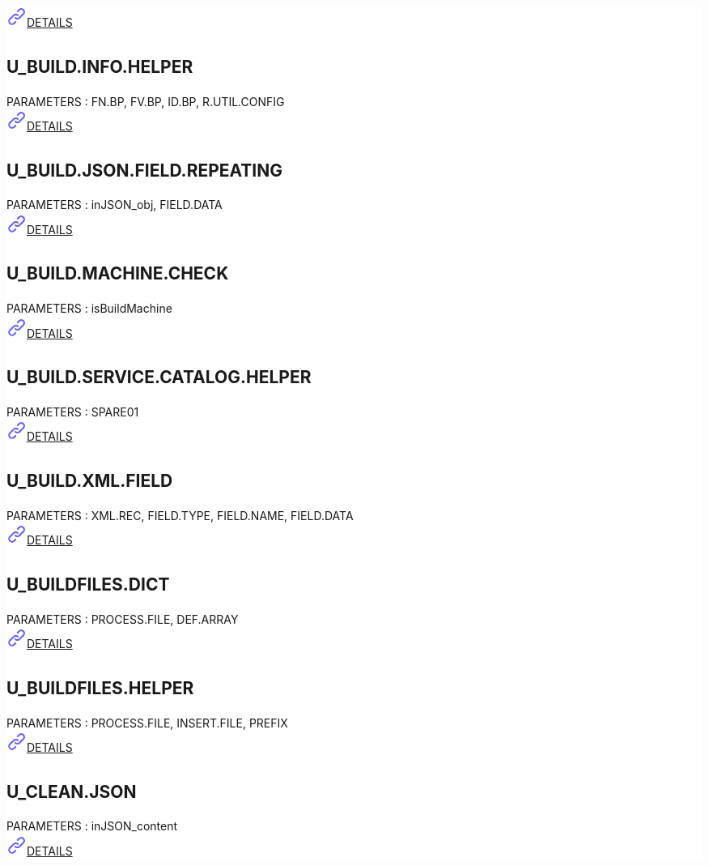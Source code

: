 <img src="../.resources/themes/unicons-line-6563ff/link.svg" alt="DETAILS" width="25" />[DETAILS](../DOCS.PAGE/SIENA.XML.HEADER.md)  
## U_BUILD.INFO.HELPER  
PARAMETERS : FN.BP, FV.BP, ID.BP, R.UTIL.CONFIG  
<img src="../.resources/themes/unicons-line-6563ff/link.svg" alt="DETAILS" width="25" />[DETAILS](../DOCS.PAGE/U_BUILD.INFO.HELPER.md)  
## U_BUILD.JSON.FIELD.REPEATING  
PARAMETERS : inJSON_obj, FIELD.DATA  
<img src="../.resources/themes/unicons-line-6563ff/link.svg" alt="DETAILS" width="25" />[DETAILS](../DOCS.PAGE/U_BUILD.JSON.FIELD.REPEATING.md)  
## U_BUILD.MACHINE.CHECK  
PARAMETERS : isBuildMachine  
<img src="../.resources/themes/unicons-line-6563ff/link.svg" alt="DETAILS" width="25" />[DETAILS](../DOCS.PAGE/U_BUILD.MACHINE.CHECK.md)  
## U_BUILD.SERVICE.CATALOG.HELPER  
PARAMETERS : SPARE01  
<img src="../.resources/themes/unicons-line-6563ff/link.svg" alt="DETAILS" width="25" />[DETAILS](../DOCS.PAGE/U_BUILD.SERVICE.CATALOG.HELPER.md)  
## U_BUILD.XML.FIELD  
PARAMETERS : XML.REC, FIELD.TYPE, FIELD.NAME, FIELD.DATA  
<img src="../.resources/themes/unicons-line-6563ff/link.svg" alt="DETAILS" width="25" />[DETAILS](../DOCS.PAGE/U_BUILD.XML.FIELD.md)  
## U_BUILDFILES.DICT  
PARAMETERS : PROCESS.FILE, DEF.ARRAY  
<img src="../.resources/themes/unicons-line-6563ff/link.svg" alt="DETAILS" width="25" />[DETAILS](../DOCS.PAGE/U_BUILDFILES.DICT.md)  
## U_BUILDFILES.HELPER  
PARAMETERS : PROCESS.FILE, INSERT.FILE, PREFIX  
<img src="../.resources/themes/unicons-line-6563ff/link.svg" alt="DETAILS" width="25" />[DETAILS](../DOCS.PAGE/U_BUILDFILES.HELPER.md)  
## U_CLEAN.JSON  
PARAMETERS : inJSON_content  
<img src="../.resources/themes/unicons-line-6563ff/link.svg" alt="DETAILS" width="25" />[DETAILS](../DOCS.PAGE/U_CLEAN.JSON.md)  
